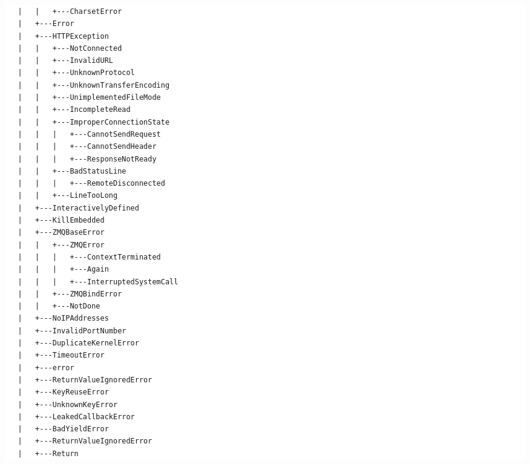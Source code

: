        |   |   +---CharsetError
       |   +---Error
       |   +---HTTPException
       |   |   +---NotConnected
       |   |   +---InvalidURL
       |   |   +---UnknownProtocol
       |   |   +---UnknownTransferEncoding
       |   |   +---UnimplementedFileMode
       |   |   +---IncompleteRead
       |   |   +---ImproperConnectionState
       |   |   |   +---CannotSendRequest
       |   |   |   +---CannotSendHeader
       |   |   |   +---ResponseNotReady
       |   |   +---BadStatusLine
       |   |   |   +---RemoteDisconnected
       |   |   +---LineTooLong
       |   +---InteractivelyDefined
       |   +---KillEmbedded
       |   +---ZMQBaseError
       |   |   +---ZMQError
       |   |   |   +---ContextTerminated
       |   |   |   +---Again
       |   |   |   +---InterruptedSystemCall
       |   |   +---ZMQBindError
       |   |   +---NotDone
       |   +---NoIPAddresses
       |   +---InvalidPortNumber
       |   +---DuplicateKernelError
       |   +---TimeoutError
       |   +---error
       |   +---ReturnValueIgnoredError
       |   +---KeyReuseError
       |   +---UnknownKeyError
       |   +---LeakedCallbackError
       |   +---BadYieldError
       |   +---ReturnValueIgnoredError
       |   +---Return